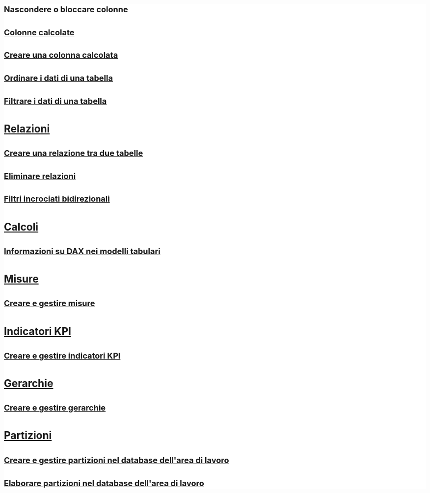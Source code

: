 ### [Nascondere o bloccare colonne](hide-or-freeze-columns-ssas-tabular.md)  
### [Colonne calcolate](ssas-calculated-columns.md)  
### [Creare una colonna calcolata](ssas-calculated-columns-create-a-calculated-column.md)  
### [Ordinare i dati di una tabella](sort-data-in-a-table-ssas-tabular.md)  
### [Filtrare i dati di una tabella](filter-data-in-a-table-ssas-tabular.md)  

## [Relazioni](relationships-ssas-tabular.md)  
### [Creare una relazione tra due tabelle](create-a-relationship-between-two-tables-ssas-tabular.md)  
### [Eliminare relazioni](delete-relationships-ssas-tabular.md)  
### [Filtri incrociati bidirezionali](bi-directional-cross-filters-tabular-models-analysis-services.md)  

## [Calcoli](calculations-ssas-tabular.md)  
### [Informazioni su DAX nei modelli tabulari](understanding-dax-in-tabular-models-ssas-tabular.md)  

## [Misure](measures-ssas-tabular.md)  
### [Creare e gestire misure](create-and-manage-measures-ssas-tabular.md)  

## [Indicatori KPI](kpis-ssas-tabular.md)  
### [Creare e gestire indicatori KPI](create-and-manage-kpis-ssas-tabular.md)  

## [Gerarchie](hierarchies-ssas-tabular.md)  
### [Creare e gestire gerarchie](create-and-manage-hierarchies-ssas-tabular.md)  

## [Partizioni](partitions-ssas-tabular.md)  
### [Creare e gestire partizioni nel database dell'area di lavoro](create-and-manage-partitions-in-the-workspace-database-ssas-tabular.md)  
### [Elaborare partizioni nel database dell'area di lavoro](process-partitions-in-the-workspace-databse-ssas-tabular.md)  

